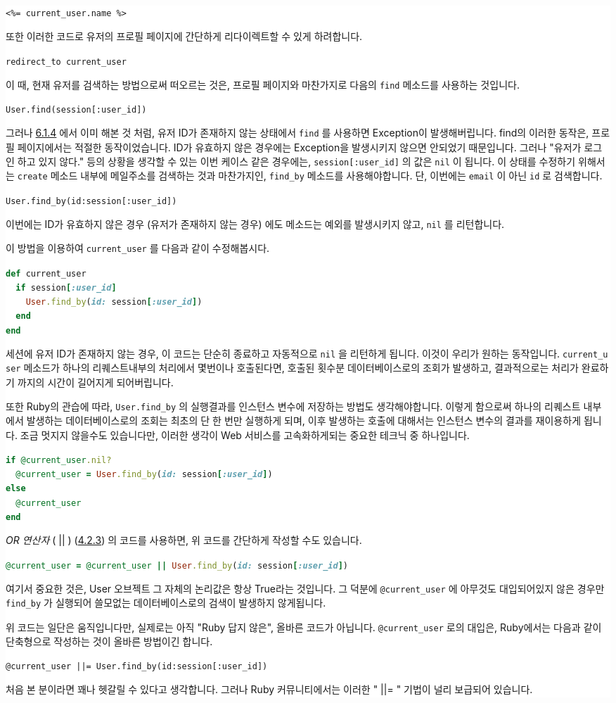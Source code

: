 `<%= current_user.name %>`

또한 이러한 코드로 유저의 프로필 페이지에 간단하게 리다이렉트할 수 있게 하려합니다.

`redirect_to current_user`

이 때, 현재 유저를 검색하는 방법으로써 떠오르는 것은, 프로필 페이지와 마찬가지로 다음의 `find` 메소드를 사용하는 것입니다.

`User.find(session[:user_id])` 

그러나 [6.1.4](Chapter6.md#614-User-Object를-검색해보자) 에서 이미 해본 것 처럼, 유저 ID가 존재하지 않는 상태에서 `find` 를 사용하면 Exception이 발생해버립니다. find의 이러한 동작은, 프로필 페이지에서는 적절한 동작이었습니다. ID가 유효하지 않은 경우에는 Exception을 발생시키지 않으면 안되었기 때문입니다. 그러나 "유저가 로그인 하고 있지 않다." 등의 상황을 생각할 수 있는 이번 케이스 같은 경우에는, `session[:user_id]` 의 값은 `nil` 이 됩니다. 이 상태를 수정하기 위해서는 `create` 메소드 내부에 메일주소를 검색하는 것과 마찬가지인, `find_by` 메소드를 사용해야합니다. 단, 이번에는 `email` 이 아닌 `id` 로 검색합니다.

`User.find_by(id:session[:user_id])`

이번에는 ID가 유효하지 않은 경우 (유저가 존재하지 않는 경우) 에도 메소드는 예외를 발생시키지 않고, `nil` 를 리턴합니다.

이 방법을 이용하여 `current_user` 를 다음과 같이 수정해봅시다.

```ruby
def current_user
  if session[:user_id]
    User.find_by(id: session[:user_id])
  end
end
```

세션에 유저 ID가 존재하지 않는 경우, 이 코드는 단순히 종료하고 자동적으로 `nil` 을 리턴하게 됩니다. 이것이 우리가 원하는 동작입니다. `current_user` 메소드가 하나의 리퀘스트내부의 처리에서 몇번이나 호출된다면, 호출된 횟수분 데이터베이스로의 조회가 발생하고, 결과적으로는 처리가 완료하기 까지의 시간이 길어지게 되어버립니다.

또한 Ruby의 관습에 따라, `User.find_by` 의 실행결과를 인스턴스 변수에 저장하는 방법도 생각해야합니다. 이렇게 함으로써 하나의 리퀘스트 내부에서 발생하는 데이터베이스로의 조회는 최초의 단 한 번만 실행하게 되며, 이후 발생하는 호출에 대해서는 인스턴스 변수의 결과를 재이용하게 됩니다. 조금 멋지지 않을수도 있습니다만, 이러한 생각이 Web 서비스를 고속화하게되는 중요한 테크닉 중 하나입니다.

```ruby
if @current_user.nil?
  @current_user = User.find_by(id: session[:user_id])
else
  @current_user
end
```

*OR 연산자* ( || ) ([4.2.3](Chapter4.md#423-오브젝트-메세지의-송수신)) 의 코드를 사용하면, 위 코드를 간단하게 작성할 수도 있습니다.

```ruby
@current_user = @current_user || User.find_by(id: session[:user_id])
```

여기서 중요한 것은, User 오브젝트 그 자체의 논리값은 항상 True라는 것입니다. 그 덕분에 `@current_user` 에 아무것도 대입되어있지 않은 경우만 `find_by` 가 실행되어 쓸모없는 데이터베이스로의 검색이 발생하지 않게됩니다.

위 코드는 일단은 움직입니다만, 실제로는 아직 "Ruby 답지 않은", 올바른 코드가 아닙니다. `@current_user` 로의 대입은, Ruby에서는 다음과 같이 단축형으로 작성하는 것이 올바른 방법이긴 합니다.

`@current_user ||= User.find_by(id:session[:user_id])`

처음 본 분이라면 꽤나 헷갈릴 수 있다고 생각합니다. 그러나 Ruby 커뮤니티에서는 이러한 " ||= " 기법이 널리 보급되어 있습니다.
